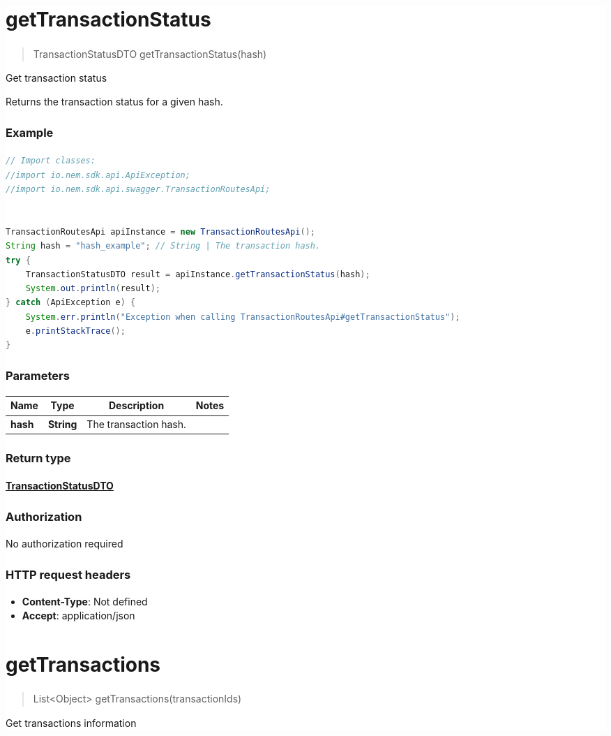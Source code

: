 <a name="getTransactionStatus"></a>
# **getTransactionStatus**
> TransactionStatusDTO getTransactionStatus(hash)

Get transaction status

Returns the transaction status for a given hash.

### Example
```java
// Import classes:
//import io.nem.sdk.api.ApiException;
//import io.nem.sdk.api.swagger.TransactionRoutesApi;


TransactionRoutesApi apiInstance = new TransactionRoutesApi();
String hash = "hash_example"; // String | The transaction hash.
try {
    TransactionStatusDTO result = apiInstance.getTransactionStatus(hash);
    System.out.println(result);
} catch (ApiException e) {
    System.err.println("Exception when calling TransactionRoutesApi#getTransactionStatus");
    e.printStackTrace();
}
```

### Parameters

Name | Type | Description  | Notes
------------- | ------------- | ------------- | -------------
 **hash** | **String**| The transaction hash. |

### Return type

[**TransactionStatusDTO**](TransactionStatusDTO.md)

### Authorization

No authorization required

### HTTP request headers

 - **Content-Type**: Not defined
 - **Accept**: application/json

<a name="getTransactions"></a>
# **getTransactions**
> List&lt;Object&gt; getTransactions(transactionIds)

Get transactions information
